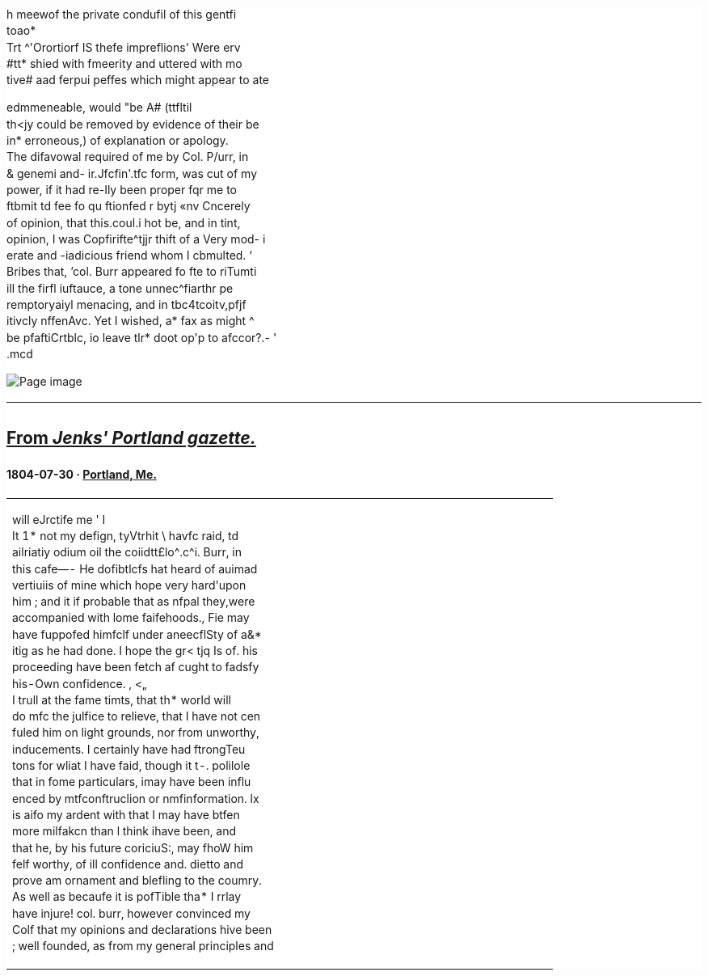 h meewof the private condufil of this gentfi­  
toao*  
Trt ^&#x27;Orortiorf IS thefe impreflions&#x27; Were erv­  
#tt* shied with fmeerity and uttered with mo­  
tive# aad ferpui peffes which might appear to ate  
  
edmmeneable, would &quot;be A# (ttfltil  
th&lt;jy could be removed by evidence of their be­  
in* erroneous,) of explanation or apology.  
The difavowal required of me by Col. P/urr, in­  
&amp; genemi and- ir.Jfcfin&#x27;.tfc form, was cut of my  
power, if it had re-Ily been proper fqr me to  
ftbmit td fee fo qu ftionfed r bytj «nv Cncerely  
of opinion, that this.coul.i hot be, and in tint,  
opinion, I was Copfirifte^tjjr thift of a Very mod- i  
erate and -iadicious friend whom I cbmulted. ‘  
Bribes that, ’col. Burr appeared fo fte to riTumti  
ill the firfl iuftauce, a tone unnec^fiarthr pe­  
remptoryaiyl menacing, and in tbc4tcoitv,pfjf­  
itivcly nffenAvc. Yet I wished, a* fax as might ^  
be pfaftiCrtblc, io leave tlr* doot op&#x27;p to afccor?.- &#x27;  
.mcd
</td><td style="width: 50%; max-height: 75%; margin: auto; display: block;">
<img alt="Page image" src="https://tile.loc.gov/image-services/iiif/service:ndnp:me:batch_me_indianisland_ver01:data:sn83016081:00332895060:1804073001:0160/pct:5.818100757913509,4.888588791357191,45.90392331698618,89.68602295746118/!600,600/0/default.jpg"/>
</td>
</tr></table>

---

## [From _Jenks' Portland gazette._](https://www.loc.gov/resource/sn83016081/1804-07-30/ed-1/?sp=2)

#### 1804-07-30 &middot; [Portland, Me.](http://dbpedia.org/resource/Portland%2C_Maine)

<table style="width: 100%;"><tr><td style="width: 50%">

 will eJrctife me &#x27; I  
It 1* not my defign, tyVtrhit \ havfc raid, td  
ailriatiy odium oil the coiidtt£lo^.c^i. Burr, in  
this cafe—- He dofibtlcfs hat heard of auimad­  
vertiuiis of mine which hope very hard&#x27;upon  
him ; and it if probable that as nfpal they,were  
accompanied with lome faifehoods., Fie may  
have fuppofed himfclf under aneecflSty of a&amp;*  
itig as he had done. I hope the gr&lt; tjq Is of. his  
proceeding have been fetch af cught to fadsfy  
his-Own confidence. , &lt;„  
I trull at the fame timts, that th* world will  
do mfc the julfice to relieve, that I have not cen­  
fuled him on light grounds, nor from unworthy,  
inducements. I certainly have had ftrongTeu­  
tons for wliat I have faid, though it t-. polilole  
that in fome particulars, imay have been influ­  
enced by mtfconftruclion or nmfinformation. lx  
is aifo my ardent with that I may have btfen  
more milfakcn than l think ihave been, and  
that he, by his future coriciuS:, may fhoW him­  
felf worthy, of ill confidence and. dietto and  
prove am ornament and blefling to the coumry.  
As well as becaufe it is pofTible tha* I rrlay  
have injure! col. burr, however convinced my­  
Colf that my opinions and declarations hive been  
; well founded, as from my general principles and  